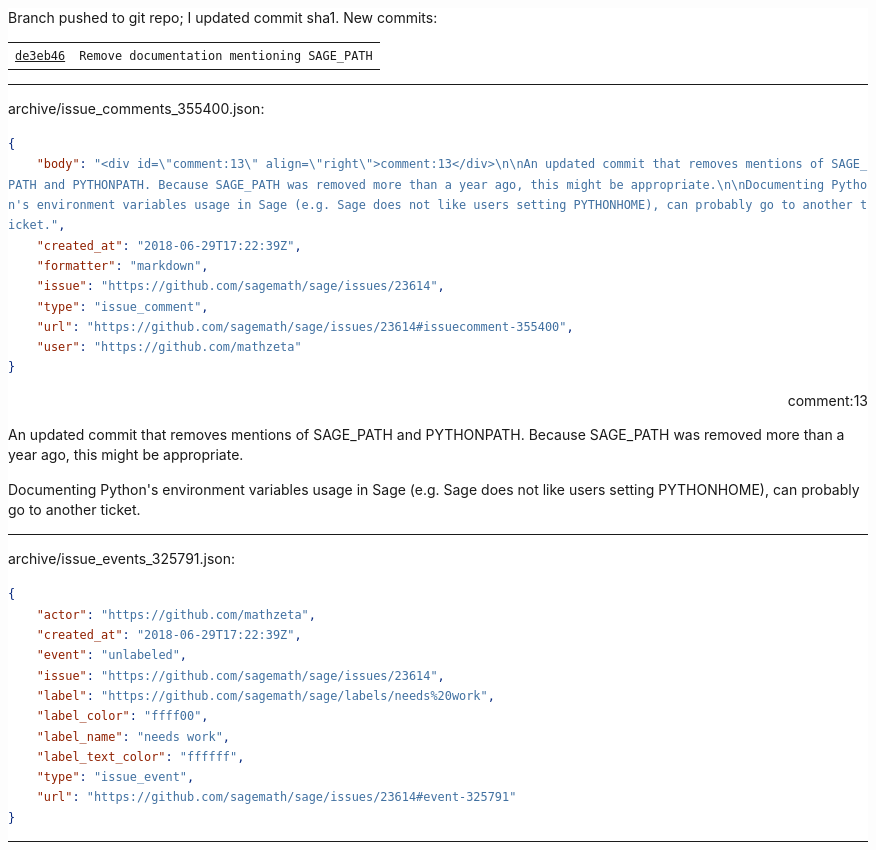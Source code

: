 <div id="comment:12"></div>

Branch pushed to git repo; I updated commit sha1. New commits:
<table><tr><td><a href="https://github.com/sagemath/sagetrac-mirror/commit/de3eb468fee8057f5df03bf5cb273d90be628042"><code>de3eb46</code></a></td><td><code>Remove documentation mentioning SAGE_PATH</code></td></tr></table>




---

archive/issue_comments_355400.json:
```json
{
    "body": "<div id=\"comment:13\" align=\"right\">comment:13</div>\n\nAn updated commit that removes mentions of SAGE_PATH and PYTHONPATH. Because SAGE_PATH was removed more than a year ago, this might be appropriate.\n\nDocumenting Python's environment variables usage in Sage (e.g. Sage does not like users setting PYTHONHOME), can probably go to another ticket.",
    "created_at": "2018-06-29T17:22:39Z",
    "formatter": "markdown",
    "issue": "https://github.com/sagemath/sage/issues/23614",
    "type": "issue_comment",
    "url": "https://github.com/sagemath/sage/issues/23614#issuecomment-355400",
    "user": "https://github.com/mathzeta"
}
```

<div id="comment:13" align="right">comment:13</div>

An updated commit that removes mentions of SAGE_PATH and PYTHONPATH. Because SAGE_PATH was removed more than a year ago, this might be appropriate.

Documenting Python's environment variables usage in Sage (e.g. Sage does not like users setting PYTHONHOME), can probably go to another ticket.



---

archive/issue_events_325791.json:
```json
{
    "actor": "https://github.com/mathzeta",
    "created_at": "2018-06-29T17:22:39Z",
    "event": "unlabeled",
    "issue": "https://github.com/sagemath/sage/issues/23614",
    "label": "https://github.com/sagemath/sage/labels/needs%20work",
    "label_color": "ffff00",
    "label_name": "needs work",
    "label_text_color": "ffffff",
    "type": "issue_event",
    "url": "https://github.com/sagemath/sage/issues/23614#event-325791"
}
```



---
